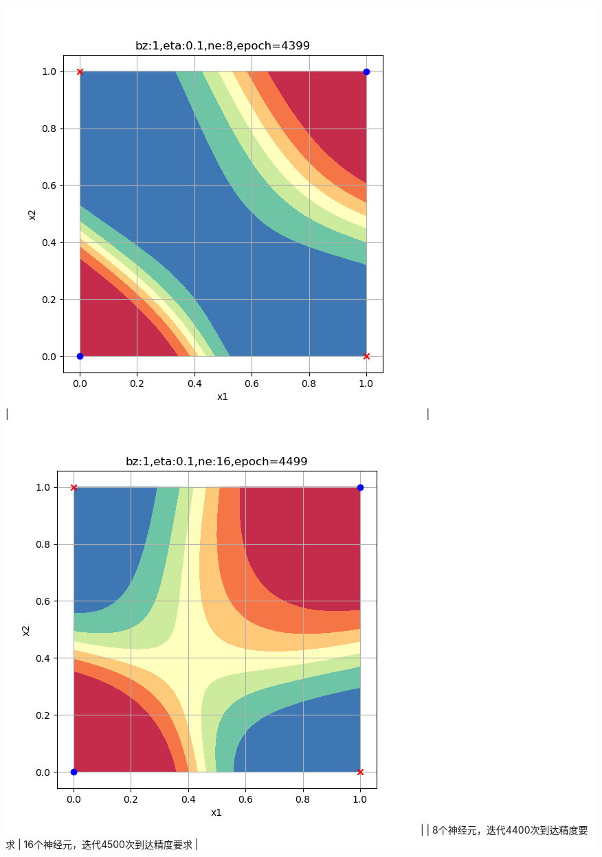 | ![](../.gitbook/assets/image%20%28221%29.png)  | ![](../.gitbook/assets/image%20%28251%29.png)  |
| 8个神经元，迭代4400次到达精度要求 | 16个神经元，迭代4500次到达精度要求 |